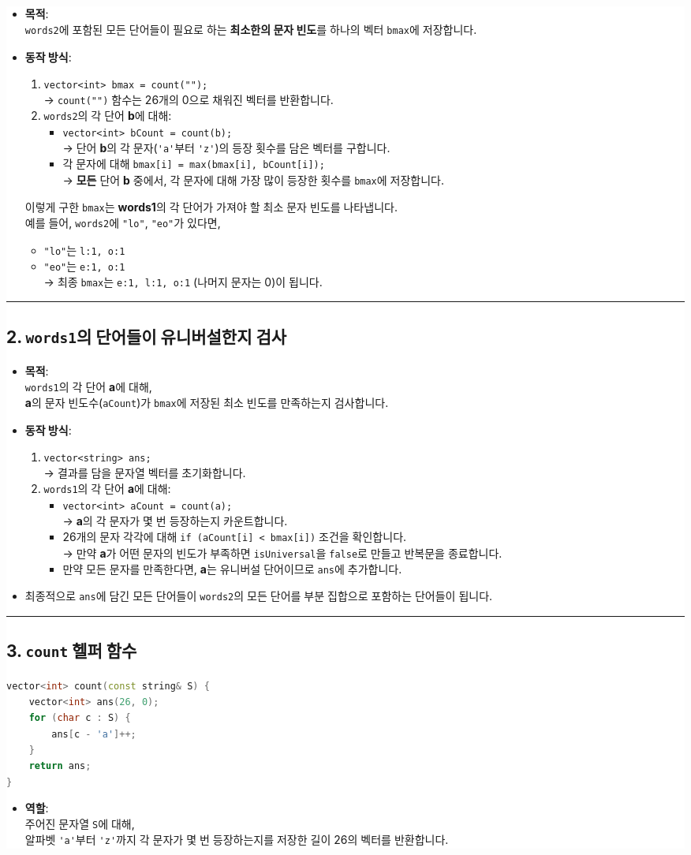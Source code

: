 - **목적**:  
  `words2`에 포함된 모든 단어들이 필요로 하는 **최소한의 문자 빈도**를 하나의 벡터 `bmax`에 저장합니다.
  
- **동작 방식**:
  1. `vector<int> bmax = count("");`  
     → `count("")` 함수는 26개의 0으로 채워진 벡터를 반환합니다.
  2. `words2`의 각 단어 **b**에 대해:
     - `vector<int> bCount = count(b);`  
       → 단어 **b**의 각 문자(`'a'`부터 `'z'`)의 등장 횟수를 담은 벡터를 구합니다.
     - 각 문자에 대해 `bmax[i] = max(bmax[i], bCount[i]);`  
       → **모든** 단어 **b** 중에서, 각 문자에 대해 가장 많이 등장한 횟수를 `bmax`에 저장합니다.
       
  이렇게 구한 `bmax`는 **words1**의 각 단어가 가져야 할 최소 문자 빈도를 나타냅니다.  
  예를 들어, `words2`에 `"lo"`, `"eo"`가 있다면,  
  - `"lo"`는 `l:1, o:1`  
  - `"eo"`는 `e:1, o:1`  
  → 최종 `bmax`는 `e:1, l:1, o:1` (나머지 문자는 0)이 됩니다.

---

## 2. `words1`의 단어들이 유니버설한지 검사

- **목적**:  
  `words1`의 각 단어 **a**에 대해,  
  **a**의 문자 빈도수(`aCount`)가 `bmax`에 저장된 최소 빈도를 만족하는지 검사합니다.
  
- **동작 방식**:
  1. `vector<string> ans;`  
     → 결과를 담을 문자열 벡터를 초기화합니다.
  2. `words1`의 각 단어 **a**에 대해:
     - `vector<int> aCount = count(a);`  
       → **a**의 각 문자가 몇 번 등장하는지 카운트합니다.
     - 26개의 문자 각각에 대해 `if (aCount[i] < bmax[i])` 조건을 확인합니다.  
       → 만약 **a**가 어떤 문자의 빈도가 부족하면 `isUniversal`을 `false`로 만들고 반복문을 종료합니다.
     - 만약 모든 문자를 만족한다면, **a**는 유니버설 단어이므로 `ans`에 추가합니다.
  
- 최종적으로 `ans`에 담긴 모든 단어들이 `words2`의 모든 단어를 부분 집합으로 포함하는 단어들이 됩니다.

---

## 3. `count` 헬퍼 함수

```cpp
vector<int> count(const string& S) {
    vector<int> ans(26, 0);
    for (char c : S) {
        ans[c - 'a']++;
    }
    return ans;
}
```

- **역할**:  
  주어진 문자열 `S`에 대해,  
  알파벳 `'a'`부터 `'z'`까지 각 문자가 몇 번 등장하는지를 저장한 길이 26의 벡터를 반환합니다.
  